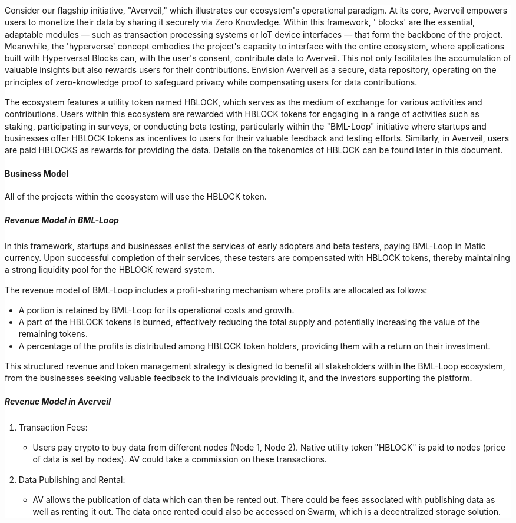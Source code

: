 Consider our flagship initiative, "Averveil," which illustrates our ecosystem's operational paradigm. At its core,
Averveil empowers users to monetize their data by sharing it securely via Zero Knowledge. Within this framework, '
blocks' are the essential, adaptable modules — such as transaction processing systems or IoT device interfaces — that
form the backbone of the project. Meanwhile, the 'hyperverse' concept embodies the project's capacity to interface with
the entire ecosystem, where applications built with Hyperversal Blocks can, with the user's consent, contribute data to
Averveil. This not only facilitates the accumulation of valuable insights but also rewards users for their
contributions. Envision Averveil as a secure, data repository, operating on the principles of zero-knowledge proof to
safeguard privacy while compensating users for data contributions.

The ecosystem features a utility token named HBLOCK, which serves as the medium of exchange for various activities and contributions. Users within this ecosystem are rewarded with HBLOCK tokens for engaging in a range of activities such as staking, participating in surveys, or conducting beta testing, particularly within the "BML-Loop" initiative where startups and businesses offer HBLOCK tokens as incentives to users for their valuable feedback and testing efforts. Similarly, in Averveil, users are paid HBLOCKS as rewards for providing the data. Details on the tokenomics of HBLOCK can be found later in this document.

#### Business Model
All of the projects within the ecosystem will use the HBLOCK token. 

##### Revenue Model in BML-Loop
In this framework, startups and businesses enlist the services of early adopters and beta testers, paying BML-Loop in Matic currency. Upon successful completion of their services, these testers are compensated with HBLOCK tokens, thereby maintaining a strong liquidity pool for the HBLOCK reward system.

The revenue model of BML-Loop includes a profit-sharing mechanism where profits are allocated as follows:
- A portion is retained by BML-Loop for its operational costs and growth.
- A part of the HBLOCK tokens is burned, effectively reducing the total supply and potentially increasing the value of the remaining tokens.
- A percentage of the profits is distributed among HBLOCK token holders, providing them with a return on their investment.

This structured revenue and token management strategy is designed to benefit all stakeholders within the BML-Loop ecosystem, from the businesses seeking valuable feedback to the individuals providing it, and the investors supporting the platform.

##### Revenue Model in Averveil
1. Transaction Fees:
    - Users pay crypto to buy data from different nodes (Node 1, Node 2). Native utility token "HBLOCK" is paid to nodes (price of data is set by nodes). AV could take a commission on these transactions.

2. Data Publishing and Rental:
    - AV allows the publication of data which can then be rented out. There could be fees associated with publishing data as well as renting it out. The data once rented could also be accessed on Swarm, which is a decentralized storage solution.
   